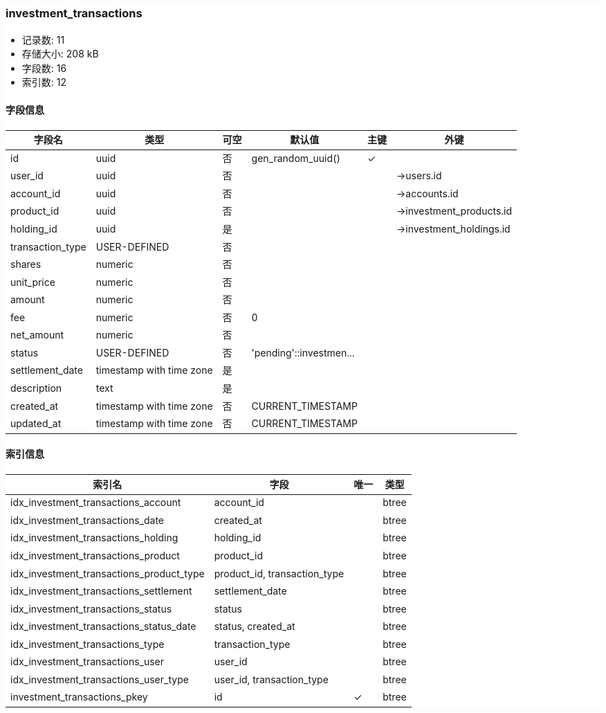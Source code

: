 ### investment_transactions
- 记录数: 11
- 存储大小: 208 kB
- 字段数: 16
- 索引数: 12

#### 字段信息
| 字段名 | 类型 | 可空 | 默认值 | 主键 | 外键 |
|--------|------|------|--------|------|------|
| id | uuid | 否 | gen_random_uuid() | ✓ |  |
| user_id | uuid | 否 |  |  | →users.id |
| account_id | uuid | 否 |  |  | →accounts.id |
| product_id | uuid | 否 |  |  | →investment_products.id |
| holding_id | uuid | 是 |  |  | →investment_holdings.id |
| transaction_type | USER-DEFINED | 否 |  |  |  |
| shares | numeric | 否 |  |  |  |
| unit_price | numeric | 否 |  |  |  |
| amount | numeric | 否 |  |  |  |
| fee | numeric | 否 | 0 |  |  |
| net_amount | numeric | 否 |  |  |  |
| status | USER-DEFINED | 否 | 'pending'::investmen... |  |  |
| settlement_date | timestamp with time zone | 是 |  |  |  |
| description | text | 是 |  |  |  |
| created_at | timestamp with time zone | 否 | CURRENT_TIMESTAMP |  |  |
| updated_at | timestamp with time zone | 否 | CURRENT_TIMESTAMP |  |  |

#### 索引信息
| 索引名 | 字段 | 唯一 | 类型 |
|--------|------|------|------|
| idx_investment_transactions_account | account_id |  | btree |
| idx_investment_transactions_date | created_at |  | btree |
| idx_investment_transactions_holding | holding_id |  | btree |
| idx_investment_transactions_product | product_id |  | btree |
| idx_investment_transactions_product_type | product_id, transaction_type |  | btree |
| idx_investment_transactions_settlement | settlement_date |  | btree |
| idx_investment_transactions_status | status |  | btree |
| idx_investment_transactions_status_date | status, created_at |  | btree |
| idx_investment_transactions_type | transaction_type |  | btree |
| idx_investment_transactions_user | user_id |  | btree |
| idx_investment_transactions_user_type | user_id, transaction_type |  | btree |
| investment_transactions_pkey | id | ✓ | btree |
